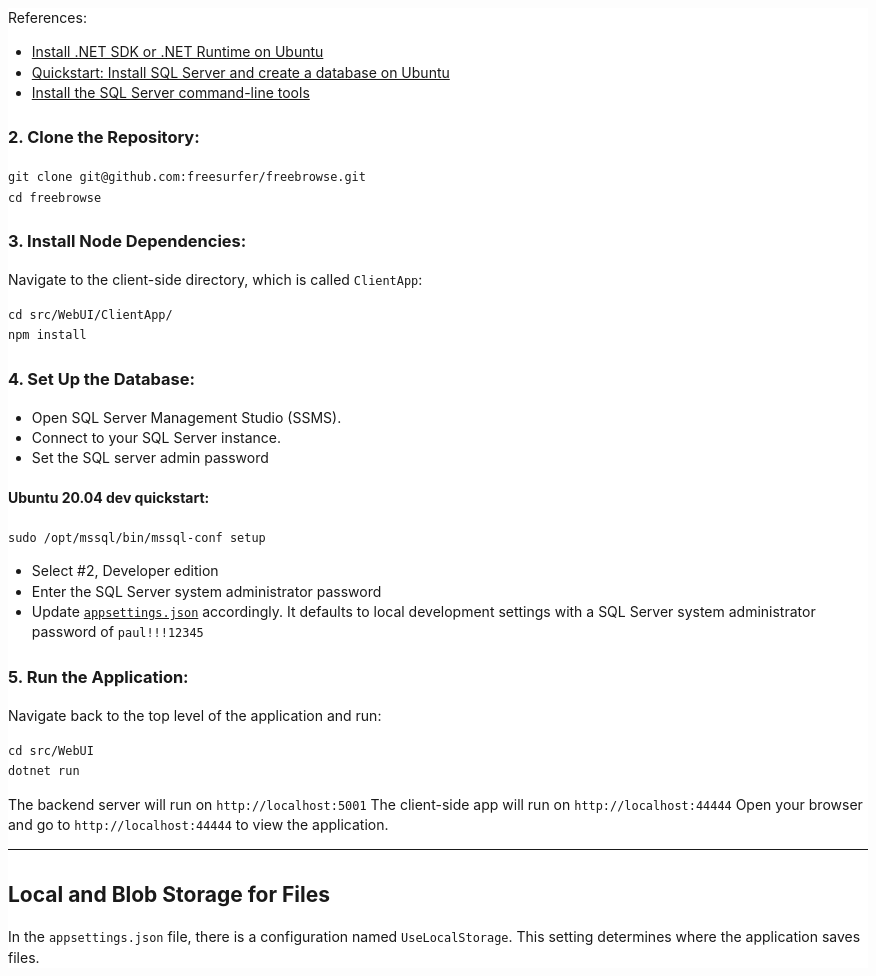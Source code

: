 References:
  - [Install .NET SDK or .NET Runtime on Ubuntu](https://learn.microsoft.com/en-us/dotnet/core/install/linux-ubuntu-install?pivots=os-linux-ubuntu-2004&tabs=dotnet8)
  - [Quickstart: Install SQL Server and create a database on Ubuntu](https://learn.microsoft.com/en-us/sql/linux/quickstart-install-connect-ubuntu?view=sql-server-ver16&tabs=ubuntu2004)
  - [Install the SQL Server command-line tools](https://learn.microsoft.com/en-us/sql/linux/quickstart-install-connect-ubuntu?view=sql-server-ver16&tabs=ubuntu2004#tools)
  
### 2. **Clone the Repository**:

```
git clone git@github.com:freesurfer/freebrowse.git
cd freebrowse
```

### 3. **Install Node Dependencies**:
Navigate to the client-side directory, which is called `ClientApp`:

```
cd src/WebUI/ClientApp/
npm install
```

### 4. **Set Up the Database**:
- Open SQL Server Management Studio (SSMS).
- Connect to your SQL Server instance.
- Set the SQL server admin password

#### Ubuntu 20.04 dev quickstart:
```
sudo /opt/mssql/bin/mssql-conf setup
```
- Select #2, Developer edition
- Enter the SQL Server system administrator password
- Update [`appsettings.json`](src/WebUI/appsettings.json) accordingly.  It defaults to local development settings with a SQL Server system administrator password of `paul!!!12345`

### 5. **Run the Application**:
Navigate back to the top level of the application and run:

```
cd src/WebUI
dotnet run
```

The backend server will run on `http://localhost:5001`
The client-side app will run on `http://localhost:44444`
Open your browser and go to `http://localhost:44444` to view the application.

---

## Local and Blob Storage for Files

In the `appsettings.json` file, there is a configuration named `UseLocalStorage`. This setting determines where the application saves files.
